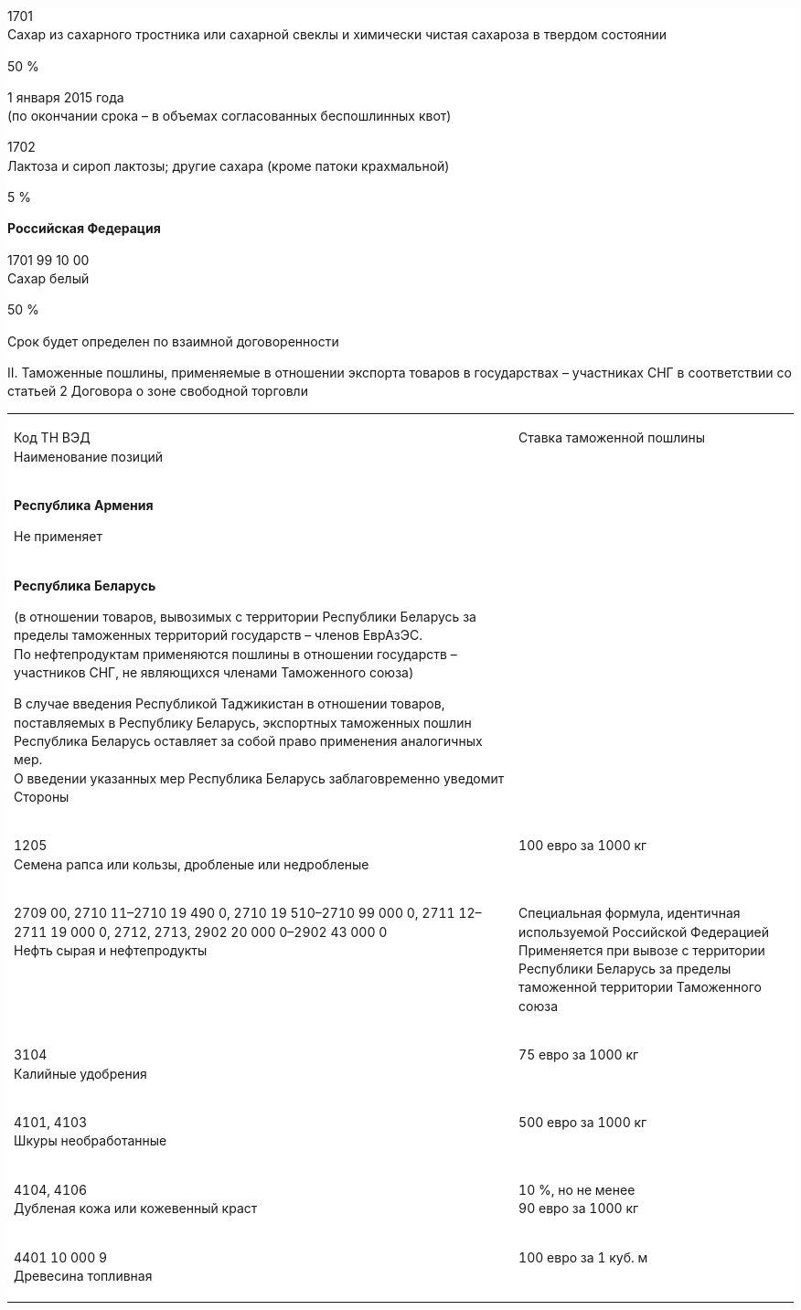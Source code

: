 </tr>
<tr>
<td><p>1701<br>Сахар из сахарного тростника или сахарной свеклы и химически чистая сахароза в твердом состоянии</p></td>
<td><p>50 %</p></td>
<td><p>1 января 2015 года<br>(по окончании срока – в объемах согласованных беспошлинных квот)</p></td>
</tr>
<tr>
<td><p>1702 <br>Лактоза и сироп лактозы; другие сахара (кроме патоки крахмальной)</p></td>
<td><p>5 %</p></td>
</tr>
<tr>
<td><p><b>Российская Федерация</b></p></td>
<td><p>1701 99 10 00 <br>Сахар белый </p></td>
<td><p>50 %</p></td>
<td><p>Срок будет определен по взаимной договоренности</p></td>
</tr>
</table>
<p>II. Таможенные пошлины, применяемые в отношении экспорта товаров в государствах – участниках СНГ в соответствии со статьей 2 Договора о зоне свободной торговли</p>
<table>
<tr>
<td><p>Код ТН ВЭД<br>Наименование позиций</p></td>
<td><p>Ставка таможенной пошлины</p></td>
</tr>
<tr><td>
<p><b>Республика Армения</b></p>
<p>Не применяет</p>
</td></tr>
<tr><td>
<p><b>Республика Беларусь</b></p>
<p>(в отношении товаров, вывозимых с территории Республики Беларусь за пределы таможенных территорий государств – членов ЕврАзЭС.<br>По нефтепродуктам применяются пошлины в отношении государств – участников СНГ, не являющихся членами Таможенного союза)</p>
<p>В случае введения Республикой Таджикистан в отношении товаров, поставляемых в Республику Беларусь, экспортных таможенных пошлин Республика Беларусь оставляет за собой право применения аналогичных мер.<br>О введении указанных мер Республика Беларусь заблаговременно уведомит Стороны</p>
</td></tr>
<tr>
<td><p>1205<br>Семена рапса или кользы, дробленые или недробленые</p></td>
<td><p>100 евро за 1000 кг</p></td>
</tr>
<tr>
<td><p>2709 00, 2710 11–2710 19 490 0, 2710 19 510–2710 99 000 0, 2711 12–2711 19 000 0, 2712, 2713, 2902 20 000 0–2902 43 000 0<br>Нефть сырая и нефтепродукты</p></td>
<td><p>Специальная формула, идентичная используемой Российской Федерацией<br>Применяется при вывозе с территории Республики Беларусь за пределы таможенной территории Таможенного союза</p></td>
</tr>
<tr>
<td><p>3104<br>Калийные удобрения</p></td>
<td><p>75 евро за 1000 кг</p></td>
</tr>
<tr>
<td><p>4101, 4103<br>Шкуры необработанные</p></td>
<td><p>500 евро за 1000 кг</p></td>
</tr>
<tr>
<td><p>4104, 4106<br>Дубленая кожа или кожевенный краст</p></td>
<td><p>10 %, но не менее <br>90 евро за 1000 кг</p></td>
</tr>
<tr>
<td><p>4401 10 000 9<br>Древесина топливная</p></td>
<td><p>100 евро за 1 куб. м</p></td>